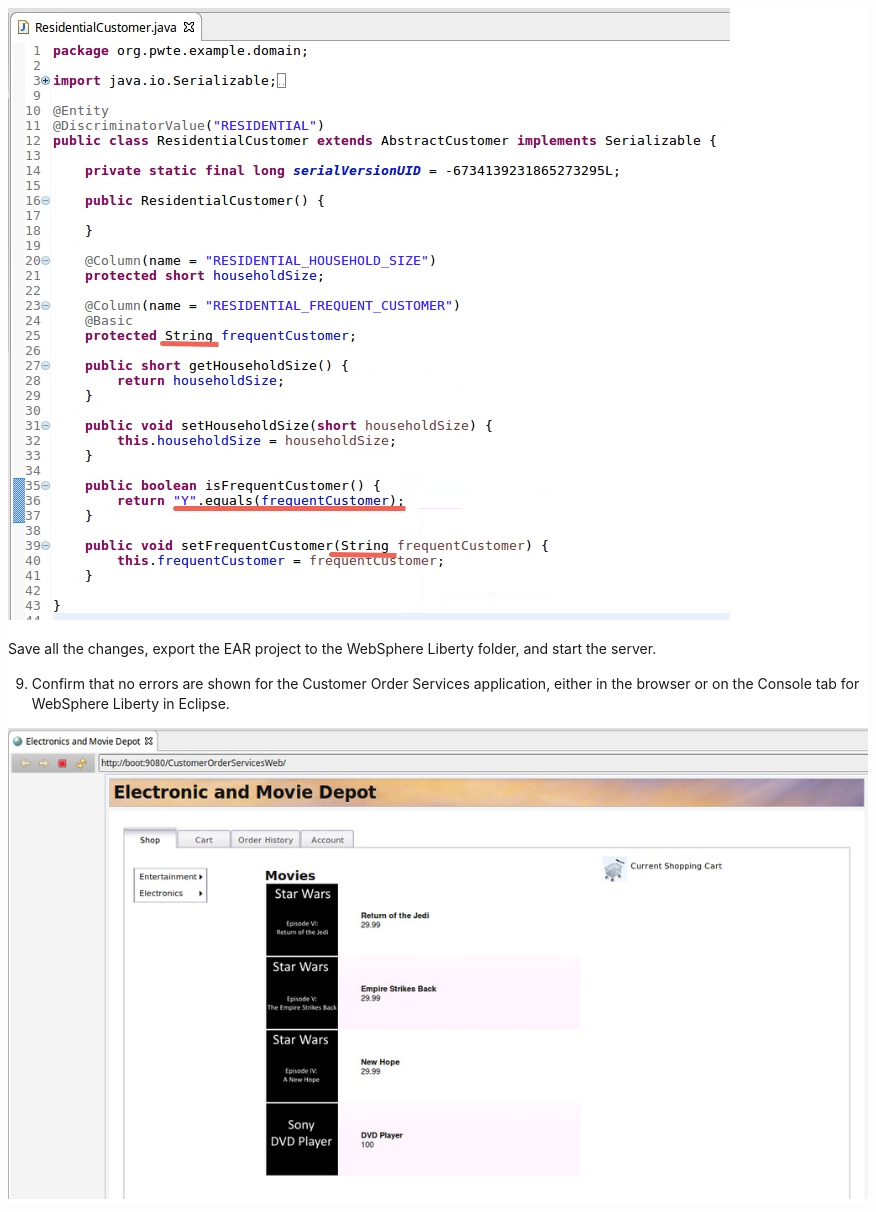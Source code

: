   ![resCust](images/lab5/residentialCustomer.jpg)

  Save all the changes, export the EAR project to the WebSphere Liberty folder, and start the server.

9. Confirm that no errors are shown for the Customer Order Services application, either in the browser or on the Console tab for WebSphere Liberty in Eclipse.

  ![noerrors](images/lab5/noerrors.jpg)

